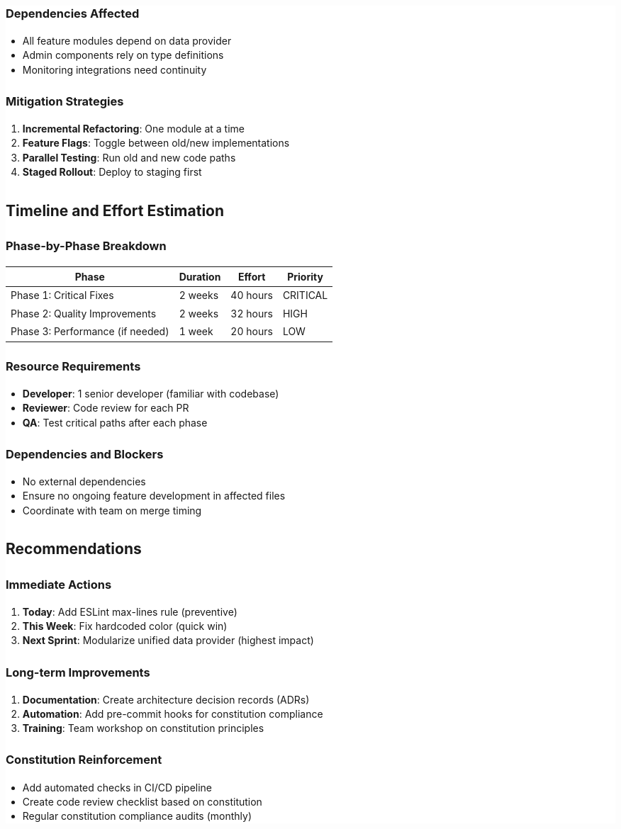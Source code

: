 ### Dependencies Affected
- All feature modules depend on data provider
- Admin components rely on type definitions
- Monitoring integrations need continuity

### Mitigation Strategies
1. **Incremental Refactoring**: One module at a time
2. **Feature Flags**: Toggle between old/new implementations
3. **Parallel Testing**: Run old and new code paths
4. **Staged Rollout**: Deploy to staging first

## Timeline and Effort Estimation

### Phase-by-Phase Breakdown

| Phase | Duration | Effort | Priority |
|-------|----------|--------|----------|
| Phase 1: Critical Fixes | 2 weeks | 40 hours | CRITICAL |
| Phase 2: Quality Improvements | 2 weeks | 32 hours | HIGH |
| Phase 3: Performance (if needed) | 1 week | 20 hours | LOW |

### Resource Requirements
- **Developer**: 1 senior developer (familiar with codebase)
- **Reviewer**: Code review for each PR
- **QA**: Test critical paths after each phase

### Dependencies and Blockers
- No external dependencies
- Ensure no ongoing feature development in affected files
- Coordinate with team on merge timing

## Recommendations

### Immediate Actions
1. **Today**: Add ESLint max-lines rule (preventive)
2. **This Week**: Fix hardcoded color (quick win)
3. **Next Sprint**: Modularize unified data provider (highest impact)

### Long-term Improvements
1. **Documentation**: Create architecture decision records (ADRs)
2. **Automation**: Add pre-commit hooks for constitution compliance
3. **Training**: Team workshop on constitution principles

### Constitution Reinforcement
- Add automated checks in CI/CD pipeline
- Create code review checklist based on constitution
- Regular constitution compliance audits (monthly)
